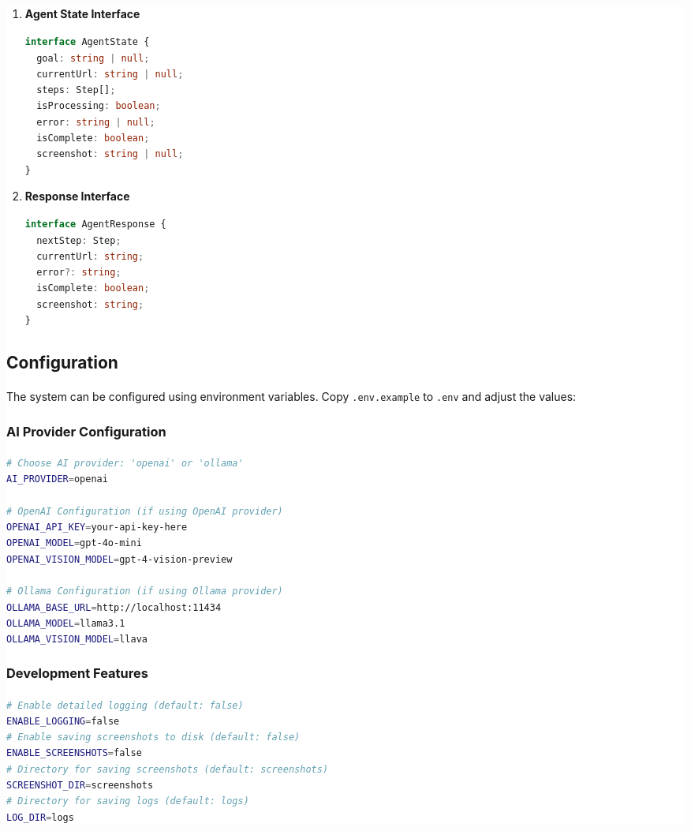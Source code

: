 1. **Agent State Interface**
   ```typescript
   interface AgentState {
     goal: string | null;
     currentUrl: string | null;
     steps: Step[];
     isProcessing: boolean;
     error: string | null;
     isComplete: boolean;
     screenshot: string | null;
   }
   ```

2. **Response Interface**
   ```typescript
   interface AgentResponse {
     nextStep: Step;
     currentUrl: string;
     error?: string;
     isComplete: boolean;
     screenshot: string;
   }
   ```

## Configuration

The system can be configured using environment variables. Copy `.env.example` to `.env` and adjust the values:

### AI Provider Configuration
```bash
# Choose AI provider: 'openai' or 'ollama'
AI_PROVIDER=openai

# OpenAI Configuration (if using OpenAI provider)
OPENAI_API_KEY=your-api-key-here
OPENAI_MODEL=gpt-4o-mini
OPENAI_VISION_MODEL=gpt-4-vision-preview

# Ollama Configuration (if using Ollama provider)
OLLAMA_BASE_URL=http://localhost:11434
OLLAMA_MODEL=llama3.1
OLLAMA_VISION_MODEL=llava
```

### Development Features
```bash
# Enable detailed logging (default: false)
ENABLE_LOGGING=false
# Enable saving screenshots to disk (default: false)
ENABLE_SCREENSHOTS=false
# Directory for saving screenshots (default: screenshots)
SCREENSHOT_DIR=screenshots
# Directory for saving logs (default: logs)
LOG_DIR=logs
```
